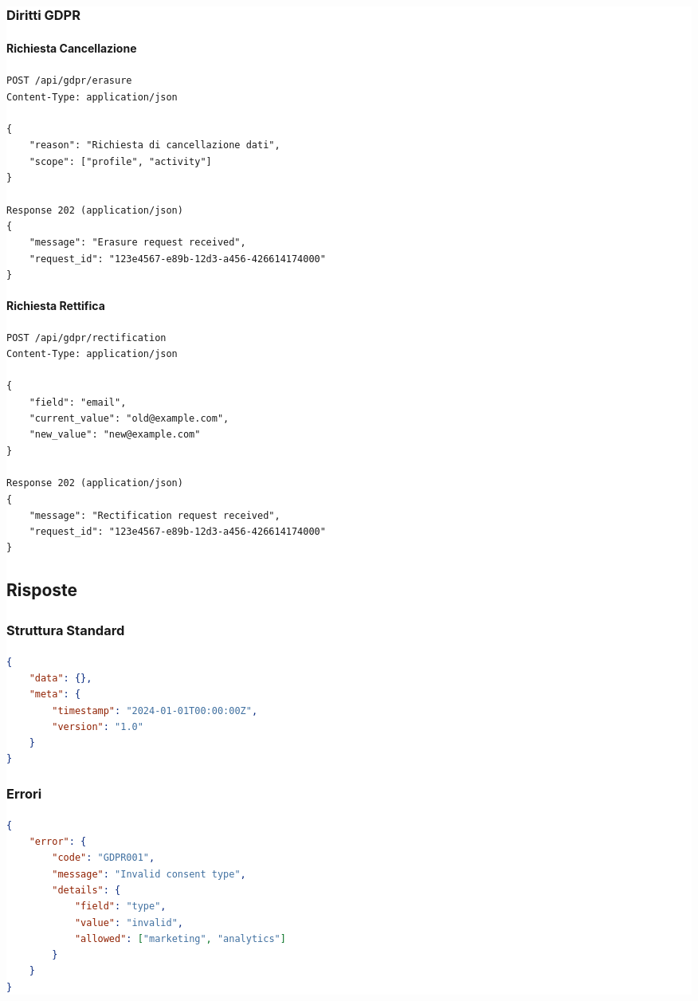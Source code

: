 ### Diritti GDPR

#### Richiesta Cancellazione
```http
POST /api/gdpr/erasure
Content-Type: application/json

{
    "reason": "Richiesta di cancellazione dati",
    "scope": ["profile", "activity"]
}

Response 202 (application/json)
{
    "message": "Erasure request received",
    "request_id": "123e4567-e89b-12d3-a456-426614174000"
}
```

#### Richiesta Rettifica
```http
POST /api/gdpr/rectification
Content-Type: application/json

{
    "field": "email",
    "current_value": "old@example.com",
    "new_value": "new@example.com"
}

Response 202 (application/json)
{
    "message": "Rectification request received",
    "request_id": "123e4567-e89b-12d3-a456-426614174000"
}
```

## Risposte

### Struttura Standard
```json
{
    "data": {},
    "meta": {
        "timestamp": "2024-01-01T00:00:00Z",
        "version": "1.0"
    }
}
```

### Errori
```json
{
    "error": {
        "code": "GDPR001",
        "message": "Invalid consent type",
        "details": {
            "field": "type",
            "value": "invalid",
            "allowed": ["marketing", "analytics"]
        }
    }
}
```